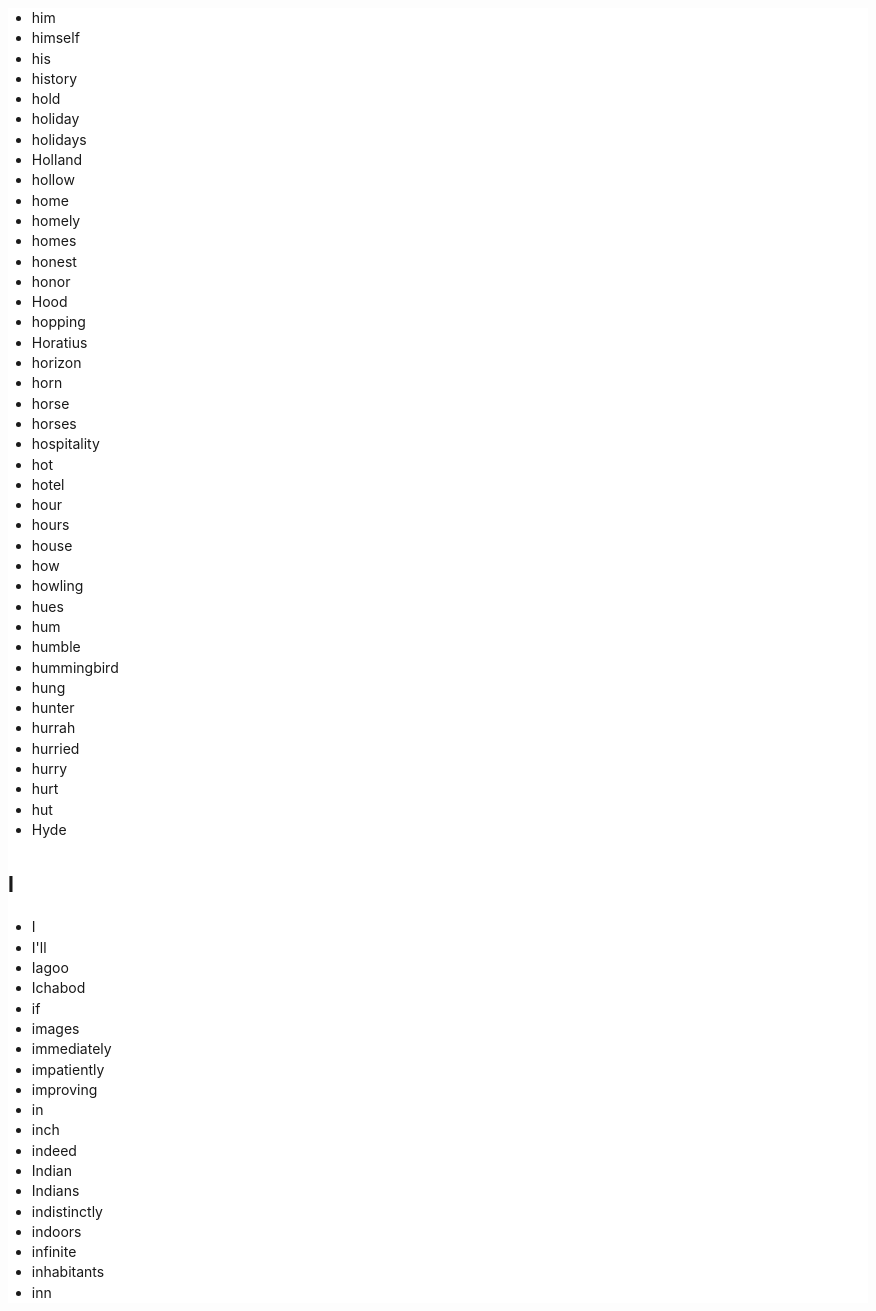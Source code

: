 + him
+ himself
+ his
+ history
+ hold
+ holiday
+ holidays
+ Holland
+ hollow
+ home
+ homely
+ homes
+ honest
+ honor
+ Hood
+ hopping
+ Horatius
+ horizon
+ horn
+ horse
+ horses
+ hospitality
+ hot
+ hotel
+ hour
+ hours
+ house
+ how
+ howling
+ hues
+ hum
+ humble
+ hummingbird
+ hung
+ hunter
+ hurrah
+ hurried
+ hurry
+ hurt
+ hut
+ Hyde

## I

+ I
+ I'll
+ Iagoo
+ Ichabod
+ if
+ images
+ immediately
+ impatiently
+ improving
+ in
+ inch
+ indeed
+ Indian
+ Indians
+ indistinctly
+ indoors
+ infinite
+ inhabitants
+ inn